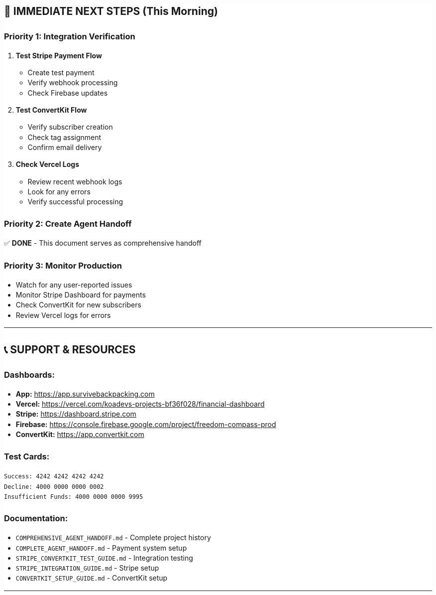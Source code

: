 
## 🎯 IMMEDIATE NEXT STEPS (This Morning)

### **Priority 1: Integration Verification**
1. **Test Stripe Payment Flow**
   - Create test payment
   - Verify webhook processing
   - Check Firebase updates
   
2. **Test ConvertKit Flow**
   - Verify subscriber creation
   - Check tag assignment
   - Confirm email delivery

3. **Check Vercel Logs**
   - Review recent webhook logs
   - Look for any errors
   - Verify successful processing

### **Priority 2: Create Agent Handoff**
✅ **DONE** - This document serves as comprehensive handoff

### **Priority 3: Monitor Production**
- Watch for any user-reported issues
- Monitor Stripe Dashboard for payments
- Check ConvertKit for new subscribers
- Review Vercel logs for errors

---

## 📞 SUPPORT & RESOURCES

### **Dashboards:**
- **App:** https://app.survivebackpacking.com
- **Vercel:** https://vercel.com/koadevs-projects-bf36f028/financial-dashboard
- **Stripe:** https://dashboard.stripe.com
- **Firebase:** https://console.firebase.google.com/project/freedom-compass-prod
- **ConvertKit:** https://app.convertkit.com

### **Test Cards:**
```
Success: 4242 4242 4242 4242
Decline: 4000 0000 0000 0002
Insufficient Funds: 4000 0000 0000 9995
```

### **Documentation:**
- `COMPREHENSIVE_AGENT_HANDOFF.md` - Complete project history
- `COMPLETE_AGENT_HANDOFF.md` - Payment system setup
- `STRIPE_CONVERTKIT_TEST_GUIDE.md` - Integration testing
- `STRIPE_INTEGRATION_GUIDE.md` - Stripe setup
- `CONVERTKIT_SETUP_GUIDE.md` - ConvertKit setup

---